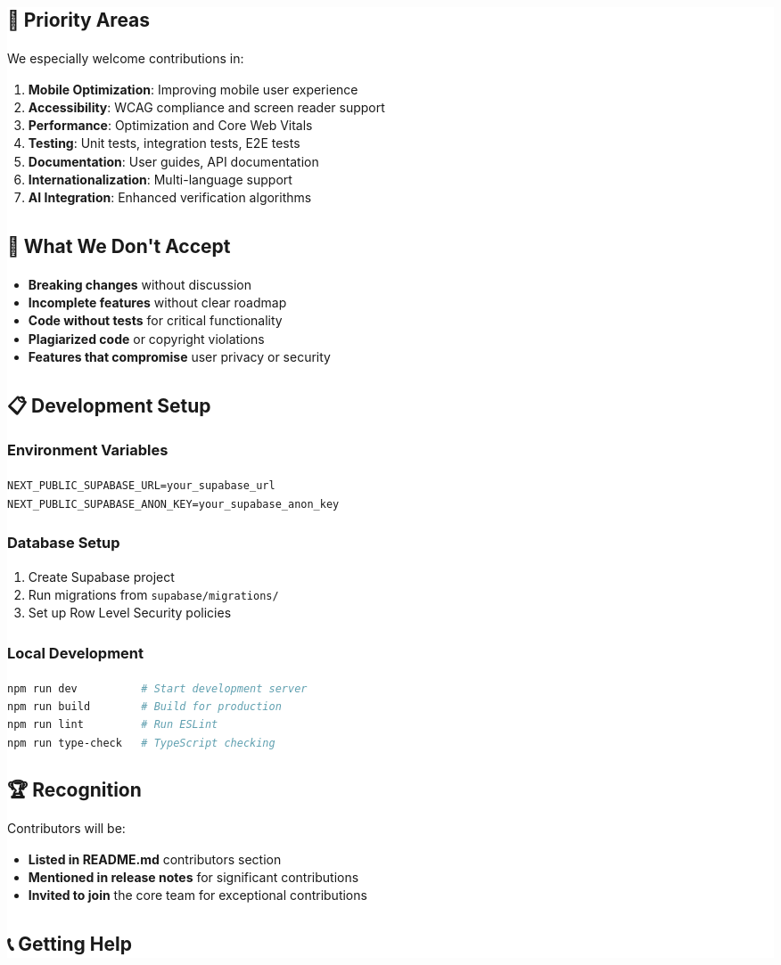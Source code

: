 ## 🎯 Priority Areas

We especially welcome contributions in:

1. **Mobile Optimization**: Improving mobile user experience
2. **Accessibility**: WCAG compliance and screen reader support
3. **Performance**: Optimization and Core Web Vitals
4. **Testing**: Unit tests, integration tests, E2E tests
5. **Documentation**: User guides, API documentation
6. **Internationalization**: Multi-language support
7. **AI Integration**: Enhanced verification algorithms

## 🚫 What We Don't Accept

- **Breaking changes** without discussion
- **Incomplete features** without clear roadmap
- **Code without tests** for critical functionality
- **Plagiarized code** or copyright violations
- **Features that compromise** user privacy or security

## 📋 Development Setup

### Environment Variables
```env
NEXT_PUBLIC_SUPABASE_URL=your_supabase_url
NEXT_PUBLIC_SUPABASE_ANON_KEY=your_supabase_anon_key
```

### Database Setup
1. Create Supabase project
2. Run migrations from `supabase/migrations/`
3. Set up Row Level Security policies

### Local Development
```bash
npm run dev          # Start development server
npm run build        # Build for production
npm run lint         # Run ESLint
npm run type-check   # TypeScript checking
```

## 🏆 Recognition

Contributors will be:
- **Listed in README.md** contributors section
- **Mentioned in release notes** for significant contributions
- **Invited to join** the core team for exceptional contributions

## 📞 Getting Help
